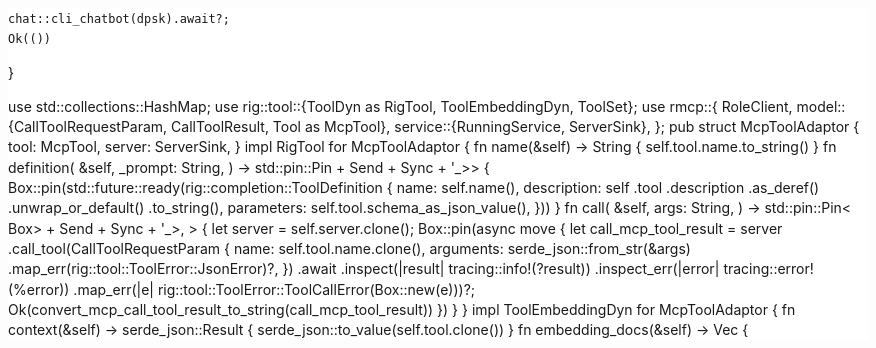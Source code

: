     chat::cli_chatbot(dpsk).await?;
    Ok(())
}
</file>

<file path="examples/rig-integration/src/mcp_adaptor.rs">
use std::collections::HashMap;
use rig::tool::{ToolDyn as RigTool, ToolEmbeddingDyn, ToolSet};
use rmcp::{
    RoleClient,
    model::{CallToolRequestParam, CallToolResult, Tool as McpTool},
    service::{RunningService, ServerSink},
};
pub struct McpToolAdaptor {
    tool: McpTool,
    server: ServerSink,
}
impl RigTool for McpToolAdaptor {
    fn name(&self) -> String {
        self.tool.name.to_string()
    }
    fn definition(
        &self,
        _prompt: String,
    ) -> std::pin::Pin<Box<dyn Future<Output = rig::completion::ToolDefinition> + Send + Sync + '_>>
    {
        Box::pin(std::future::ready(rig::completion::ToolDefinition {
            name: self.name(),
            description: self
                .tool
                .description
                .as_deref()
                .unwrap_or_default()
                .to_string(),
            parameters: self.tool.schema_as_json_value(),
        }))
    }
    fn call(
        &self,
        args: String,
    ) -> std::pin::Pin<
        Box<dyn Future<Output = Result<String, rig::tool::ToolError>> + Send + Sync + '_>,
    > {
        let server = self.server.clone();
        Box::pin(async move {
            let call_mcp_tool_result = server
                .call_tool(CallToolRequestParam {
                    name: self.tool.name.clone(),
                    arguments: serde_json::from_str(&args)
                        .map_err(rig::tool::ToolError::JsonError)?,
                })
                .await
                .inspect(|result| tracing::info!(?result))
                .inspect_err(|error| tracing::error!(%error))
                .map_err(|e| rig::tool::ToolError::ToolCallError(Box::new(e)))?;
            Ok(convert_mcp_call_tool_result_to_string(call_mcp_tool_result))
        })
    }
}
impl ToolEmbeddingDyn for McpToolAdaptor {
    fn context(&self) -> serde_json::Result<serde_json::Value> {
        serde_json::to_value(self.tool.clone())
    }
    fn embedding_docs(&self) -> Vec<String> {